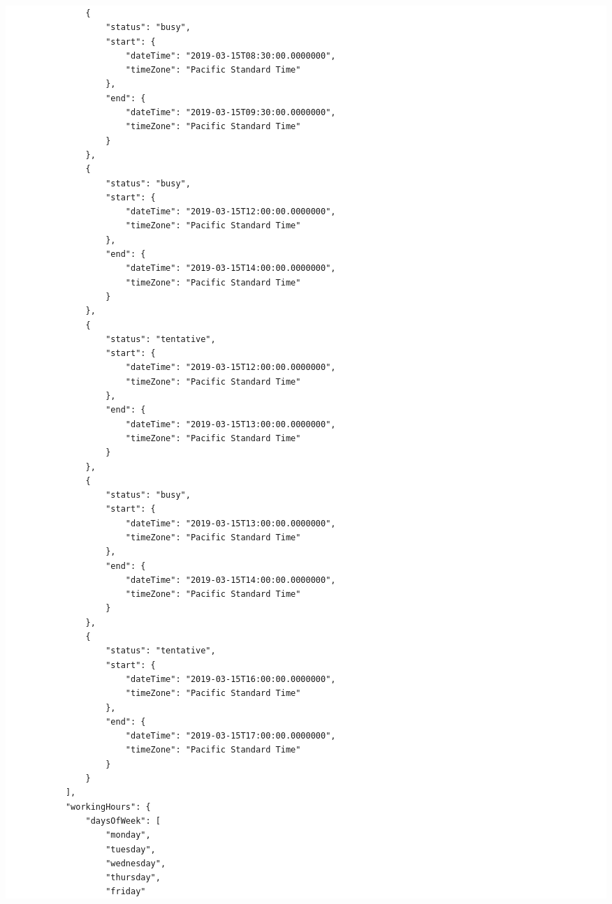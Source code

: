 ```http
                {
                    "status": "busy",
                    "start": {
                        "dateTime": "2019-03-15T08:30:00.0000000",
                        "timeZone": "Pacific Standard Time"
                    },
                    "end": {
                        "dateTime": "2019-03-15T09:30:00.0000000",
                        "timeZone": "Pacific Standard Time"
                    }
                },
                {
                    "status": "busy",
                    "start": {
                        "dateTime": "2019-03-15T12:00:00.0000000",
                        "timeZone": "Pacific Standard Time"
                    },
                    "end": {
                        "dateTime": "2019-03-15T14:00:00.0000000",
                        "timeZone": "Pacific Standard Time"
                    }
                },
                {
                    "status": "tentative",
                    "start": {
                        "dateTime": "2019-03-15T12:00:00.0000000",
                        "timeZone": "Pacific Standard Time"
                    },
                    "end": {
                        "dateTime": "2019-03-15T13:00:00.0000000",
                        "timeZone": "Pacific Standard Time"
                    }
                },
                {
                    "status": "busy",
                    "start": {
                        "dateTime": "2019-03-15T13:00:00.0000000",
                        "timeZone": "Pacific Standard Time"
                    },
                    "end": {
                        "dateTime": "2019-03-15T14:00:00.0000000",
                        "timeZone": "Pacific Standard Time"
                    }
                },
                {
                    "status": "tentative",
                    "start": {
                        "dateTime": "2019-03-15T16:00:00.0000000",
                        "timeZone": "Pacific Standard Time"
                    },
                    "end": {
                        "dateTime": "2019-03-15T17:00:00.0000000",
                        "timeZone": "Pacific Standard Time"
                    }
                }
            ],
            "workingHours": {
                "daysOfWeek": [
                    "monday",
                    "tuesday",
                    "wednesday",
                    "thursday",
                    "friday"
```